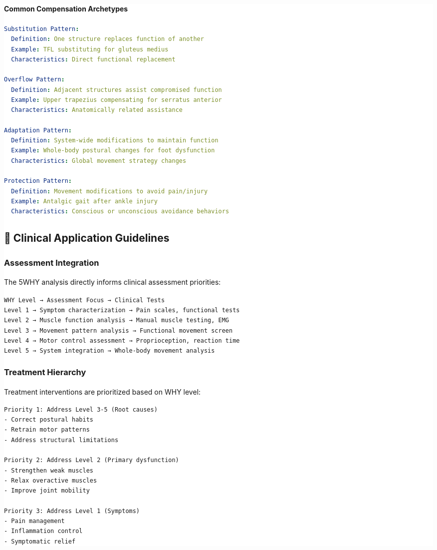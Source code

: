 #### **Common Compensation Archetypes**
```yaml
Substitution Pattern:
  Definition: One structure replaces function of another
  Example: TFL substituting for gluteus medius
  Characteristics: Direct functional replacement

Overflow Pattern:
  Definition: Adjacent structures assist compromised function
  Example: Upper trapezius compensating for serratus anterior
  Characteristics: Anatomically related assistance

Adaptation Pattern:
  Definition: System-wide modifications to maintain function
  Example: Whole-body postural changes for foot dysfunction
  Characteristics: Global movement strategy changes

Protection Pattern:
  Definition: Movement modifications to avoid pain/injury
  Example: Antalgic gait after ankle injury
  Characteristics: Conscious or unconscious avoidance behaviors
```

## 🎯 Clinical Application Guidelines

### **Assessment Integration**
The 5WHY analysis directly informs clinical assessment priorities:

```
WHY Level → Assessment Focus → Clinical Tests
Level 1 → Symptom characterization → Pain scales, functional tests
Level 2 → Muscle function analysis → Manual muscle testing, EMG
Level 3 → Movement pattern analysis → Functional movement screen
Level 4 → Motor control assessment → Proprioception, reaction time
Level 5 → System integration → Whole-body movement analysis
```

### **Treatment Hierarchy**
Treatment interventions are prioritized based on WHY level:

```
Priority 1: Address Level 3-5 (Root causes)
- Correct postural habits
- Retrain motor patterns
- Address structural limitations

Priority 2: Address Level 2 (Primary dysfunction)
- Strengthen weak muscles
- Relax overactive muscles
- Improve joint mobility

Priority 3: Address Level 1 (Symptoms)
- Pain management
- Inflammation control
- Symptomatic relief
```
